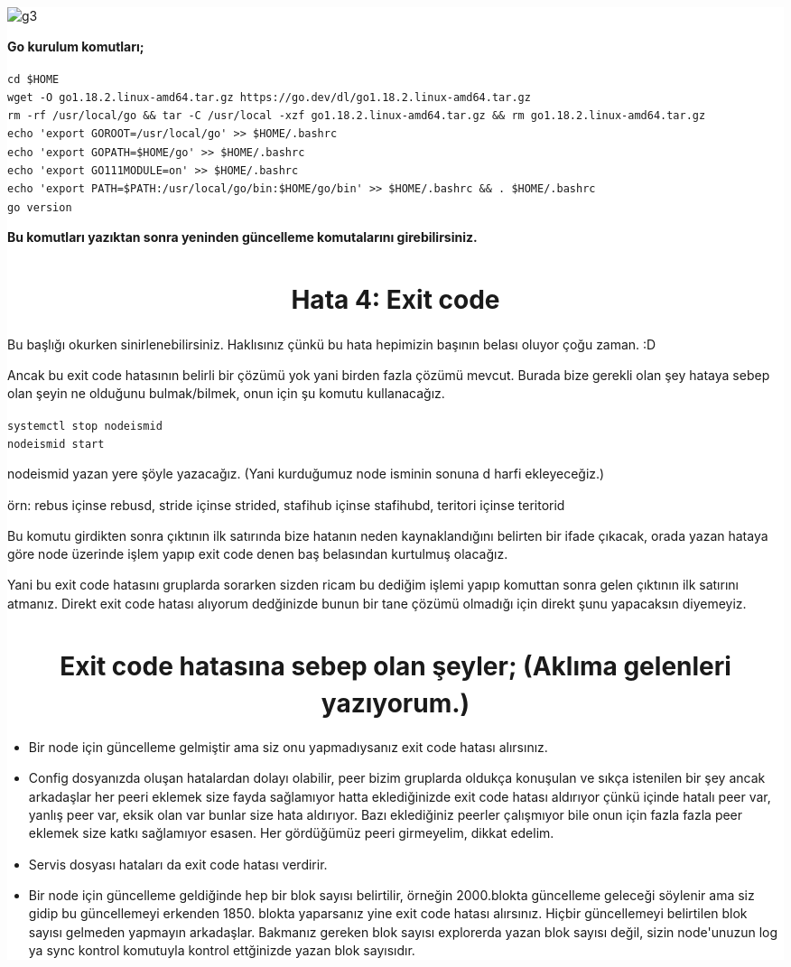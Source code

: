 ![g3](https://user-images.githubusercontent.com/107190154/190076838-d83cbe45-dfdb-42df-a738-9fd96041f3c3.jpg)

**Go kurulum komutları;**
```
cd $HOME
wget -O go1.18.2.linux-amd64.tar.gz https://go.dev/dl/go1.18.2.linux-amd64.tar.gz
rm -rf /usr/local/go && tar -C /usr/local -xzf go1.18.2.linux-amd64.tar.gz && rm go1.18.2.linux-amd64.tar.gz
echo 'export GOROOT=/usr/local/go' >> $HOME/.bashrc
echo 'export GOPATH=$HOME/go' >> $HOME/.bashrc
echo 'export GO111MODULE=on' >> $HOME/.bashrc
echo 'export PATH=$PATH:/usr/local/go/bin:$HOME/go/bin' >> $HOME/.bashrc && . $HOME/.bashrc
go version
```
**Bu komutları yazıktan sonra yeninden güncelleme komutalarını girebilirsiniz.**

<h1 align="center">Hata 4: Exit code</h1> 

Bu başlığı okurken sinirlenebilirsiniz. Haklısınız çünkü bu hata hepimizin başının belası oluyor çoğu zaman. :D

Ancak bu exit code hatasının belirli bir çözümü yok yani birden fazla çözümü mevcut. Burada bize gerekli olan şey hataya sebep olan şeyin ne olduğunu bulmak/bilmek, onun için şu komutu kullanacağız.
```
systemctl stop nodeismid 
nodeismid start 
```
nodeismid yazan yere şöyle yazacağız. (Yani kurduğumuz node isminin sonuna d harfi ekleyeceğiz.)

örn: rebus içinse rebusd, stride içinse strided, stafihub içinse stafihubd, teritori içinse teritorid

Bu komutu girdikten sonra çıktının ilk satırında bize hatanın neden kaynaklandığını belirten bir ifade çıkacak, orada yazan hataya göre node üzerinde işlem yapıp exit code denen baş belasından kurtulmuş olacağız.

Yani bu exit code hatasını gruplarda sorarken sizden ricam bu dediğim işlemi yapıp komuttan sonra gelen çıktının ilk satırını atmanız. Direkt exit code hatası alıyorum dedğinizde bunun bir tane çözümü olmadığı için direkt şunu yapacaksın diyemeyiz.

<h1 align="center">Exit code hatasına sebep olan şeyler; (Aklıma gelenleri yazıyorum.)</h1>

- Bir node için güncelleme gelmiştir ama siz onu yapmadıysanız exit code hatası alırsınız.

- Config dosyanızda oluşan hatalardan dolayı olabilir, peer bizim gruplarda oldukça konuşulan ve sıkça istenilen bir şey ancak arkadaşlar her peeri eklemek size fayda sağlamıyor hatta eklediğinizde exit code hatası aldırıyor çünkü içinde hatalı peer var, yanlış peer var, eksik olan var bunlar size hata aldırıyor.  Bazı eklediğiniz peerler çalışmıyor bile onun için fazla fazla peer eklemek size katkı sağlamıyor esasen. Her gördüğümüz peeri girmeyelim, dikkat edelim.

- Servis dosyası hataları da exit code hatası verdirir.

- Bir node için güncelleme geldiğinde hep bir blok sayısı belirtilir, örneğin 2000.blokta güncelleme geleceği söylenir ama siz gidip bu güncellemeyi erkenden 1850. blokta yaparsanız yine exit code hatası alırsınız. Hiçbir güncellemeyi belirtilen blok sayısı gelmeden yapmayın arkadaşlar. Bakmanız gereken blok sayısı explorerda yazan blok sayısı değil, sizin node'unuzun log ya sync kontrol komutuyla kontrol ettğinizde yazan blok sayısıdır.
